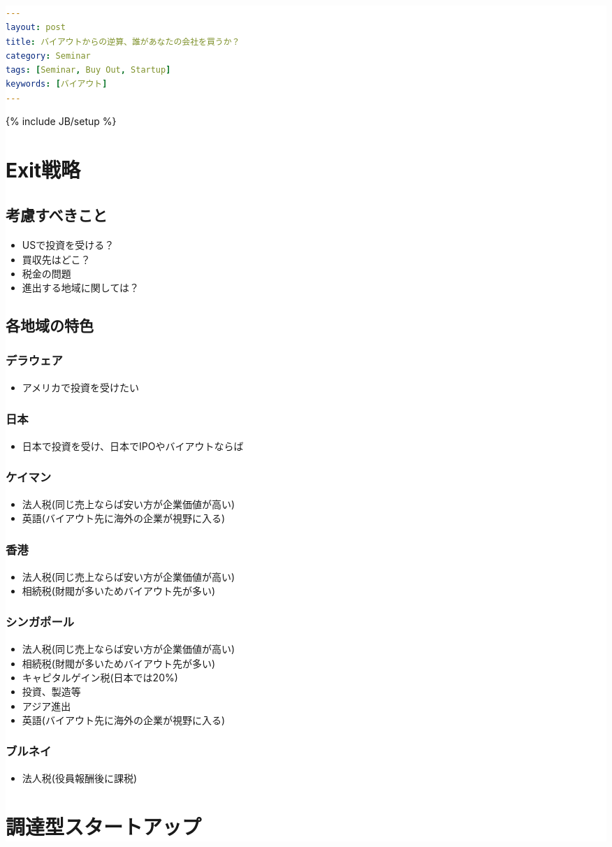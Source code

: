 ```yaml
---
layout: post
title: バイアウトからの逆算、誰があなたの会社を買うか？
category: Seminar
tags: [Seminar, Buy Out, Startup]
keywords: [バイアウト]
---
```

{% include JB/setup %}

# Exit戦略

## 考慮すべきこと
+ USで投資を受ける？
+ 買収先はどこ？
+ 税金の問題
+ 進出する地域に関しては？

## 各地域の特色

### デラウェア
+ アメリカで投資を受けたい

### 日本
+ 日本で投資を受け、日本でIPOやバイアウトならば

### ケイマン
+ 法人税(同じ売上ならば安い方が企業価値が高い)
+ 英語(バイアウト先に海外の企業が視野に入る)

### 香港
+ 法人税(同じ売上ならば安い方が企業価値が高い)
+ 相続税(財閥が多いためバイアウト先が多い)

### シンガポール
+ 法人税(同じ売上ならば安い方が企業価値が高い)
+ 相続税(財閥が多いためバイアウト先が多い)
+ キャピタルゲイン税(日本では20%)
+ 投資、製造等
+ アジア進出
+ 英語(バイアウト先に海外の企業が視野に入る)

### ブルネイ
+ 法人税(役員報酬後に課税)

# 調達型スタートアップ
